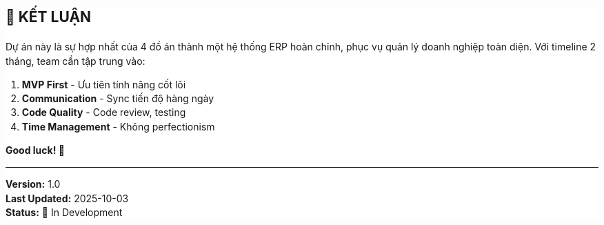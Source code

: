 
## 🎯 KẾT LUẬN

Dự án này là sự hợp nhất của 4 đồ án thành một hệ thống ERP hoàn chỉnh, phục vụ quản lý doanh nghiệp toàn diện. Với timeline 2 tháng, team cần tập trung vào:

1. **MVP First** - Ưu tiên tính năng cốt lõi
2. **Communication** - Sync tiến độ hàng ngày
3. **Code Quality** - Code review, testing
4. **Time Management** - Không perfectionism

**Good luck! 🚀**

---

**Version:** 1.0  
**Last Updated:** 2025-10-03  
**Status:** 🚧 In Development





